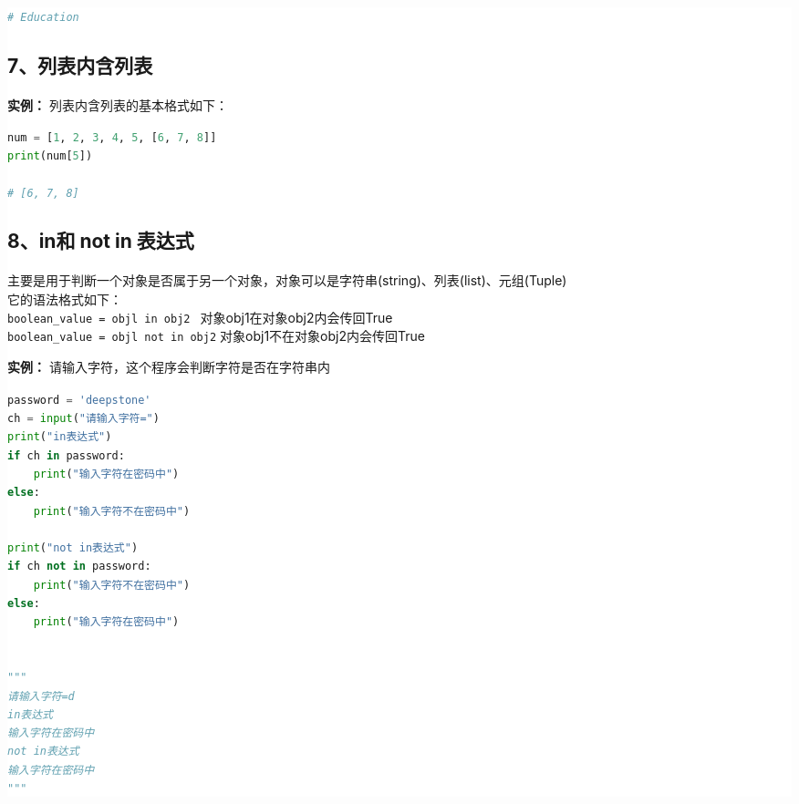```python
# Education


```

## 7、列表内含列表


**实例：** 列表内含列表的基本格式如下：

```python
num = [1, 2, 3, 4, 5, [6, 7, 8]]
print(num[5])  

# [6, 7, 8]

```

## 8、in和 not in 表达式

主要是用于判断一个对象是否属于另一个对象，对象可以是字符串(string)、列表(list)、元组(Tuple) <br/>
它的语法格式如下： <br/>
`boolean_value = objl in obj2 `     对象obj1在对象obj2内会传回True <br/>
`boolean_value = objl not in obj2`   对象obj1不在对象obj2内会传回True <br/>


**实例：**  请输入字符，这个程序会判断字符是否在字符串内

```python
password = 'deepstone'
ch = input("请输入字符=")
print("in表达式")
if ch in password:
    print("输入字符在密码中")
else:
    print("输入字符不在密码中")

print("not in表达式")
if ch not in password:
    print("输入字符不在密码中")
else:
    print("输入字符在密码中")
    
    
"""
请输入字符=d
in表达式
输入字符在密码中
not in表达式
输入字符在密码中
"""

```
